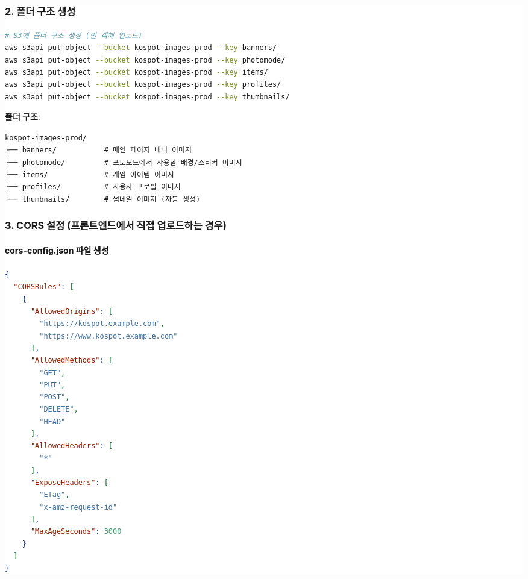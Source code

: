 ### 2. 폴더 구조 생성

```bash
# S3에 폴더 구조 생성 (빈 객체 업로드)
aws s3api put-object --bucket kospot-images-prod --key banners/
aws s3api put-object --bucket kospot-images-prod --key photomode/
aws s3api put-object --bucket kospot-images-prod --key items/
aws s3api put-object --bucket kospot-images-prod --key profiles/
aws s3api put-object --bucket kospot-images-prod --key thumbnails/
```

**폴더 구조**:
```
kospot-images-prod/
├── banners/           # 메인 페이지 배너 이미지
├── photomode/         # 포토모드에서 사용할 배경/스티커 이미지
├── items/             # 게임 아이템 이미지
├── profiles/          # 사용자 프로필 이미지
└── thumbnails/        # 썸네일 이미지 (자동 생성)
```

### 3. CORS 설정 (프론트엔드에서 직접 업로드하는 경우)

#### cors-config.json 파일 생성

```json
{
  "CORSRules": [
    {
      "AllowedOrigins": [
        "https://kospot.example.com",
        "https://www.kospot.example.com"
      ],
      "AllowedMethods": [
        "GET",
        "PUT",
        "POST",
        "DELETE",
        "HEAD"
      ],
      "AllowedHeaders": [
        "*"
      ],
      "ExposeHeaders": [
        "ETag",
        "x-amz-request-id"
      ],
      "MaxAgeSeconds": 3000
    }
  ]
}
```
